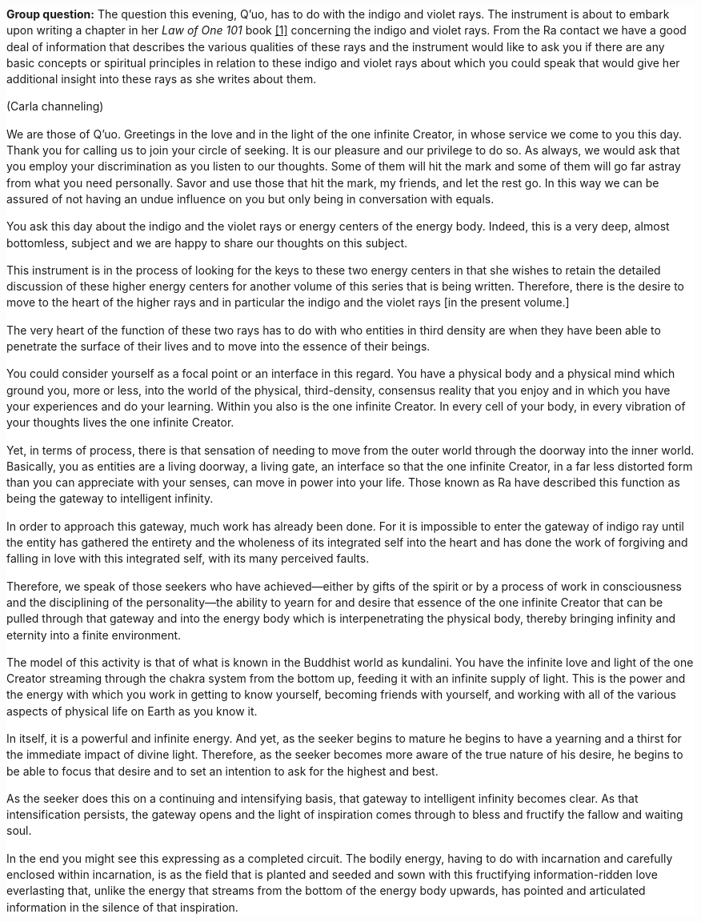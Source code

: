 <p class="group-question"><strong>Group question:</strong> The question this evening, Q’uo, has to do with the indigo and violet rays. The instrument is about to embark upon writing a chapter in her <em>Law of One 101</em> book <a id="_ftnref1" href="#_ftn1" name="_ftnref1">[1]</a> concerning the indigo and violet rays. From the Ra contact we have a good deal of information that describes the various qualities of these rays and the instrument would like to ask you if there are any basic concepts or spiritual principles in relation to these indigo and violet rays about which you could speak that would give her additional insight into these rays as she writes about them.</p>
<p class="channel-type">(Carla channeling)</p>
<p>We are those of Q’uo. Greetings in the love and in the light of the one infinite Creator, in whose service we come to you this day. Thank you for calling us to join your circle of seeking. It is our pleasure and our privilege to do so. As always, we would ask that you employ your discrimination as you listen to our thoughts. Some of them will hit the mark and some of them will go far astray from what you need personally. Savor and use those that hit the mark, my friends, and let the rest go. In this way we can be assured of not having an undue influence on you but only being in conversation with equals.</p>
<p>You ask this day about the indigo and the violet rays or energy centers of the energy body. Indeed, this is a very deep, almost bottomless, subject and we are happy to share our thoughts on this subject.</p>
<p>This instrument is in the process of looking for the keys to these two energy centers in that she wishes to retain the detailed discussion of these higher energy centers for another volume of this series that is being written. Therefore, there is the desire to move to the heart of the higher rays and in particular the indigo and the violet rays [in the present volume.]</p>
<p>The very heart of the function of these two rays has to do with who entities in third density are when they have been able to penetrate the surface of their lives and to move into the essence of their beings.</p>
<p>You could consider yourself as a focal point or an interface in this regard. You have a physical body and a physical mind which ground you, more or less, into the world of the physical, third-density, consensus reality that you enjoy and in which you have your experiences and do your learning. Within you also is the one infinite Creator. In every cell of your body, in every vibration of your thoughts lives the one infinite Creator.</p>
<p>Yet, in terms of process, there is that sensation of needing to move from the outer world through the doorway into the inner world. Basically, you as entities are a living doorway, a living gate, an interface so that the one infinite Creator, in a far less distorted form than you can appreciate with your senses, can move in power into your life. Those known as Ra have described this function as being the gateway to intelligent infinity.</p>
<p>In order to approach this gateway, much work has already been done. For it is impossible to enter the gateway of indigo ray until the entity has gathered the entirety and the wholeness of its integrated self into the heart and has done the work of forgiving and falling in love with this integrated self, with its many perceived faults.</p>
<p>Therefore, we speak of those seekers who have achieved—either by gifts of the spirit or by a process of work in consciousness and the disciplining of the personality—the ability to yearn for and desire that essence of the one infinite Creator that can be pulled through that gateway and into the energy body which is interpenetrating the physical body, thereby bringing infinity and eternity into a finite environment.</p>
<p>The model of this activity is that of what is known in the Buddhist world as kundalini. You have the infinite love and light of the one Creator streaming through the chakra system from the bottom up, feeding it with an infinite supply of light. This is the power and the energy with which you work in getting to know yourself, becoming friends with yourself, and working with all of the various aspects of physical life on Earth as you know it.</p>
<p>In itself, it is a powerful and infinite energy. And yet, as the seeker begins to mature he begins to have a yearning and a thirst for the immediate impact of divine light. Therefore, as the seeker becomes more aware of the true nature of his desire, he begins to be able to focus that desire and to set an intention to ask for the highest and best.</p>
<p>As the seeker does this on a continuing and intensifying basis, that gateway to intelligent infinity becomes clear. As that intensification persists, the gateway opens and the light of inspiration comes through to bless and fructify the fallow and waiting soul.</p>
<p>In the end you might see this expressing as a completed circuit. The bodily energy, having to do with incarnation and carefully enclosed within incarnation, is as the field that is planted and seeded and sown with this fructifying information-ridden love everlasting that, unlike the energy that streams from the bottom of the energy body upwards, has pointed and articulated information in the silence of that inspiration.</p>